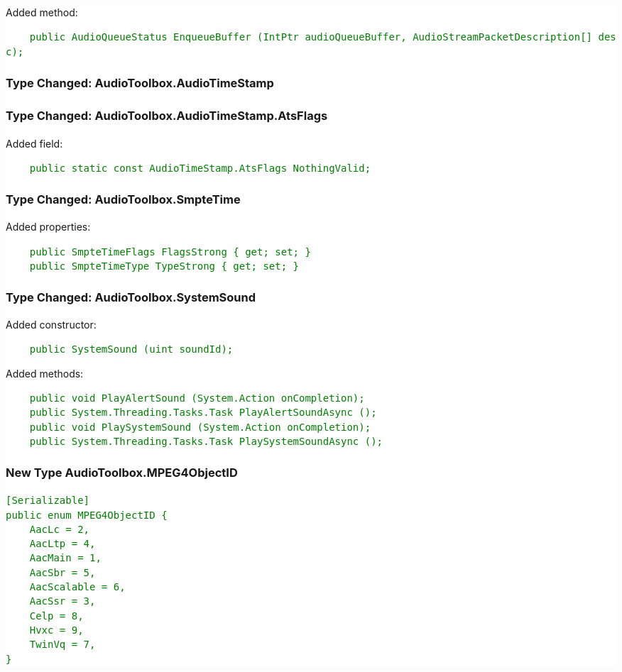 Added method:

<pre style='color: green'>
	public AudioQueueStatus EnqueueBuffer (IntPtr audioQueueBuffer, AudioStreamPacketDescription[] desc);
</pre>

### Type Changed: AudioToolbox.AudioTimeStamp

### Type Changed: AudioToolbox.AudioTimeStamp.AtsFlags

Added field:

<pre style='color: green'>
	public static const AudioTimeStamp.AtsFlags NothingValid;
</pre>

### Type Changed: AudioToolbox.SmpteTime

Added properties:

<pre style='color: green'>
	public SmpteTimeFlags FlagsStrong { get; set; }
	public SmpteTimeType TypeStrong { get; set; }
</pre>

### Type Changed: AudioToolbox.SystemSound

Added constructor:

<pre style='color: green'>
	public SystemSound (uint soundId);
</pre>

Added methods:

<pre style='color: green'>
	public void PlayAlertSound (System.Action onCompletion);
	public System.Threading.Tasks.Task PlayAlertSoundAsync ();
	public void PlaySystemSound (System.Action onCompletion);
	public System.Threading.Tasks.Task PlaySystemSoundAsync ();
</pre>

### New Type AudioToolbox.MPEG4ObjectID

<pre style='color: green'>
[Serializable]
public enum MPEG4ObjectID {
	AacLc = 2,
	AacLtp = 4,
	AacMain = 1,
	AacSbr = 5,
	AacScalable = 6,
	AacSsr = 3,
	Celp = 8,
	Hvxc = 9,
	TwinVq = 7,
}
</pre>
